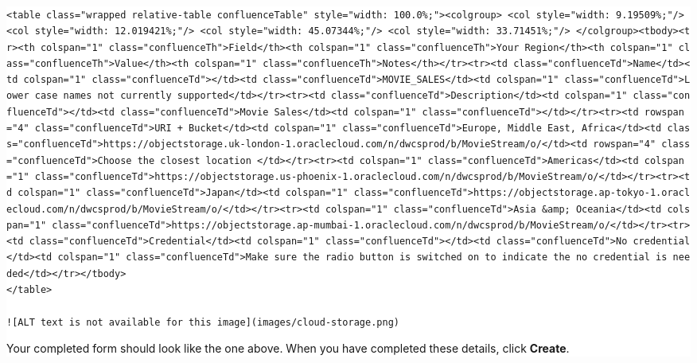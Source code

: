     <table class="wrapped relative-table confluenceTable" style="width: 100.0%;"><colgroup> <col style="width: 9.19509%;"/> <col style="width: 12.019421%;"/> <col style="width: 45.07344%;"/> <col style="width: 33.71451%;"/> </colgroup><tbody><tr><th colspan="1" class="confluenceTh">Field</th><th colspan="1" class="confluenceTh">Your Region</th><th colspan="1" class="confluenceTh">Value</th><th colspan="1" class="confluenceTh">Notes</th></tr><tr><td class="confluenceTd">Name</td><td colspan="1" class="confluenceTd"></td><td class="confluenceTd">MOVIE_SALES</td><td colspan="1" class="confluenceTd">Lower case names not currently supported</td></tr><tr><td class="confluenceTd">Description</td><td colspan="1" class="confluenceTd"></td><td class="confluenceTd">Movie Sales</td><td colspan="1" class="confluenceTd"></td></tr><tr><td rowspan="4" class="confluenceTd">URI + Bucket</td><td colspan="1" class="confluenceTd">Europe, Middle East, Africa</td><td class="confluenceTd">https://objectstorage.uk-london-1.oraclecloud.com/n/dwcsprod/b/MovieStream/o/</td><td rowspan="4" class="confluenceTd">Choose the closest location </td></tr><tr><td colspan="1" class="confluenceTd">Americas</td><td colspan="1" class="confluenceTd">https://objectstorage.us-phoenix-1.oraclecloud.com/n/dwcsprod/b/MovieStream/o/</td></tr><tr><td colspan="1" class="confluenceTd">Japan</td><td colspan="1" class="confluenceTd">https://objectstorage.ap-tokyo-1.oraclecloud.com/n/dwcsprod/b/MovieStream/o/</td></tr><tr><td colspan="1" class="confluenceTd">Asia &amp; Oceania</td><td colspan="1" class="confluenceTd">https://objectstorage.ap-mumbai-1.oraclecloud.com/n/dwcsprod/b/MovieStream/o/</td></tr><tr><td class="confluenceTd">Credential</td><td colspan="1" class="confluenceTd"></td><td class="confluenceTd">No credential</td><td colspan="1" class="confluenceTd">Make sure the radio button is switched on to indicate the no credential is needed</td></tr></tbody>
    </table>

    ![ALT text is not available for this image](images/cloud-storage.png)

  Your completed form should look like the one above. When you have completed these details, click **Create**.
